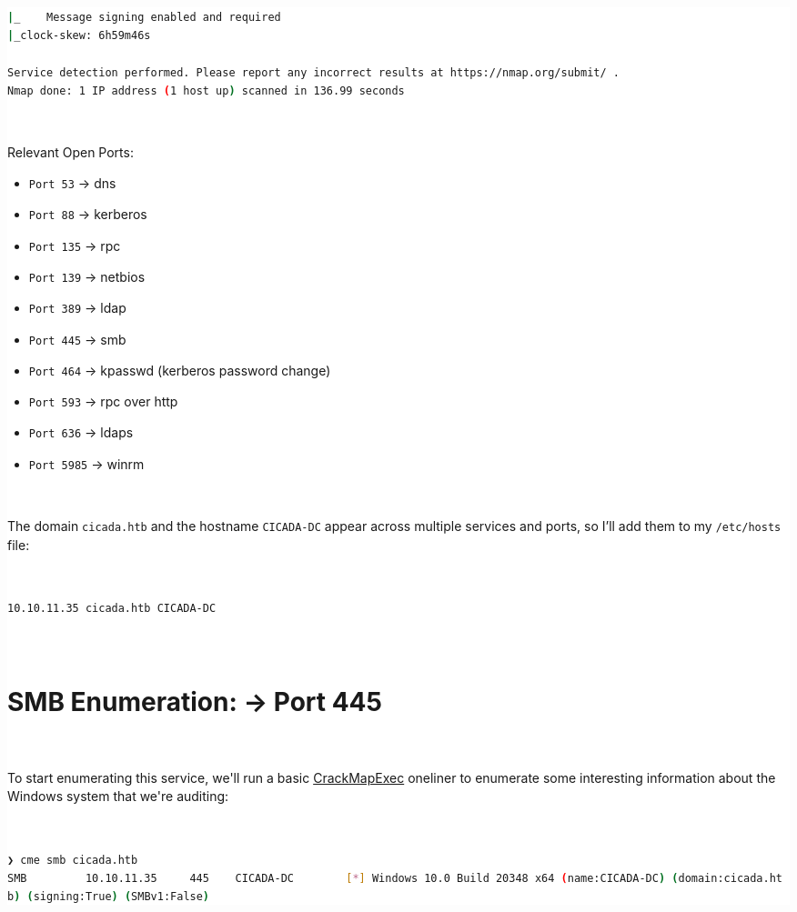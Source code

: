 ```bash
|_    Message signing enabled and required
|_clock-skew: 6h59m46s

Service detection performed. Please report any incorrect results at https://nmap.org/submit/ .
Nmap done: 1 IP address (1 host up) scanned in 136.99 seconds
```

<br />

Relevant Open Ports:

- `Port 53`   -> dns

- `Port 88`   -> kerberos

- `Port 135`  -> rpc

- `Port 139`  -> netbios

- `Port 389`  -> ldap

- `Port 445`  -> smb

- `Port 464`  -> kpasswd (kerberos password change)

- `Port 593`  -> rpc over http

- `Port 636`  -> ldaps

- `Port 5985` -> winrm

<br />

The domain `cicada.htb` and the hostname `CICADA-DC` appear across multiple services and ports, so I’ll add them to my `/etc/hosts` file:

<br />

```bash
10.10.11.35 cicada.htb CICADA-DC
```

<br />

# SMB Enumeration: -> Port 445 

<br />

To start enumerating this service, we'll run a basic [CrackMapExec](https://github.com/byt3bl33d3r/CrackMapExec) oneliner to enumerate some interesting information about the Windows system that we're auditing:

<br />

```bash
❯ cme smb cicada.htb
SMB         10.10.11.35     445    CICADA-DC        [*] Windows 10.0 Build 20348 x64 (name:CICADA-DC) (domain:cicada.htb) (signing:True) (SMBv1:False)
```
